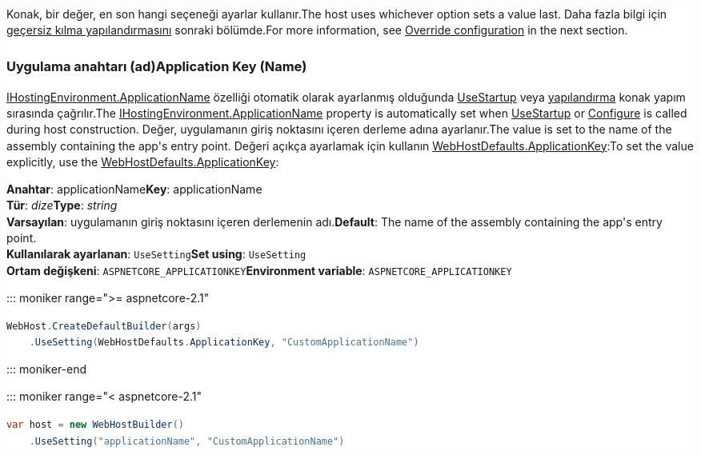 <span data-ttu-id="fa5fe-183">Konak, bir değer, en son hangi seçeneği ayarlar kullanır.</span><span class="sxs-lookup"><span data-stu-id="fa5fe-183">The host uses whichever option sets a value last.</span></span> <span data-ttu-id="fa5fe-184">Daha fazla bilgi için [geçersiz kılma yapılandırmasını](#override-configuration) sonraki bölümde.</span><span class="sxs-lookup"><span data-stu-id="fa5fe-184">For more information, see [Override configuration](#override-configuration) in the next section.</span></span>

### <a name="application-key-name"></a><span data-ttu-id="fa5fe-185">Uygulama anahtarı (ad)</span><span class="sxs-lookup"><span data-stu-id="fa5fe-185">Application Key (Name)</span></span>

<span data-ttu-id="fa5fe-186">[IHostingEnvironment.ApplicationName](/dotnet/api/microsoft.extensions.hosting.ihostingenvironment.applicationname) özelliği otomatik olarak ayarlanmış olduğunda [UseStartup](/dotnet/api/microsoft.aspnetcore.hosting.webhostbuilderextensions.usestartup) veya [yapılandırma](/dotnet/api/microsoft.aspnetcore.hosting.istartup.configure) konak yapım sırasında çağrılır.</span><span class="sxs-lookup"><span data-stu-id="fa5fe-186">The [IHostingEnvironment.ApplicationName](/dotnet/api/microsoft.extensions.hosting.ihostingenvironment.applicationname) property is automatically set when [UseStartup](/dotnet/api/microsoft.aspnetcore.hosting.webhostbuilderextensions.usestartup) or [Configure](/dotnet/api/microsoft.aspnetcore.hosting.istartup.configure) is called during host construction.</span></span> <span data-ttu-id="fa5fe-187">Değer, uygulamanın giriş noktasını içeren derleme adına ayarlanır.</span><span class="sxs-lookup"><span data-stu-id="fa5fe-187">The value is set to the name of the assembly containing the app's entry point.</span></span> <span data-ttu-id="fa5fe-188">Değeri açıkça ayarlamak için kullanın [WebHostDefaults.ApplicationKey](/dotnet/api/microsoft.aspnetcore.hosting.webhostdefaults.applicationkey):</span><span class="sxs-lookup"><span data-stu-id="fa5fe-188">To set the value explicitly, use the [WebHostDefaults.ApplicationKey](/dotnet/api/microsoft.aspnetcore.hosting.webhostdefaults.applicationkey):</span></span>

<span data-ttu-id="fa5fe-189">**Anahtar**: applicationName</span><span class="sxs-lookup"><span data-stu-id="fa5fe-189">**Key**: applicationName</span></span>  
<span data-ttu-id="fa5fe-190">**Tür**: *dize*</span><span class="sxs-lookup"><span data-stu-id="fa5fe-190">**Type**: *string*</span></span>  
<span data-ttu-id="fa5fe-191">**Varsayılan**: uygulamanın giriş noktasını içeren derlemenin adı.</span><span class="sxs-lookup"><span data-stu-id="fa5fe-191">**Default**: The name of the assembly containing the app's entry point.</span></span>  
<span data-ttu-id="fa5fe-192">**Kullanılarak ayarlanan**: `UseSetting`</span><span class="sxs-lookup"><span data-stu-id="fa5fe-192">**Set using**: `UseSetting`</span></span>  
<span data-ttu-id="fa5fe-193">**Ortam değişkeni**: `ASPNETCORE_APPLICATIONKEY`</span><span class="sxs-lookup"><span data-stu-id="fa5fe-193">**Environment variable**: `ASPNETCORE_APPLICATIONKEY`</span></span>

::: moniker range=">= aspnetcore-2.1"

```csharp
WebHost.CreateDefaultBuilder(args)
    .UseSetting(WebHostDefaults.ApplicationKey, "CustomApplicationName")
```

::: moniker-end

::: moniker range="< aspnetcore-2.1"

```csharp
var host = new WebHostBuilder()
    .UseSetting("applicationName", "CustomApplicationName")
```
